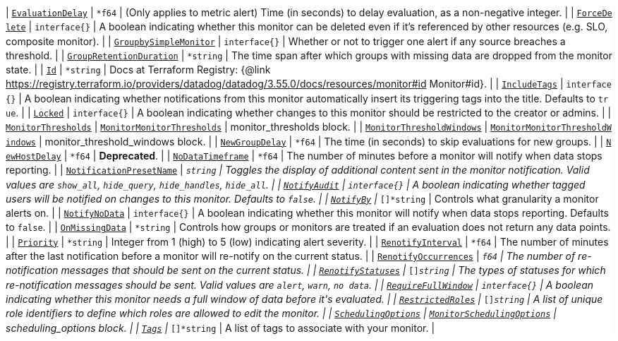 | <code><a href="#@cdktf/provider-datadog.monitor.MonitorConfig.property.evaluationDelay">EvaluationDelay</a></code> | <code>*f64</code> | (Only applies to metric alert) Time (in seconds) to delay evaluation, as a non-negative integer. |
| <code><a href="#@cdktf/provider-datadog.monitor.MonitorConfig.property.forceDelete">ForceDelete</a></code> | <code>interface{}</code> | A boolean indicating whether this monitor can be deleted even if it’s referenced by other resources (e.g. SLO, composite monitor). |
| <code><a href="#@cdktf/provider-datadog.monitor.MonitorConfig.property.groupbySimpleMonitor">GroupbySimpleMonitor</a></code> | <code>interface{}</code> | Whether or not to trigger one alert if any source breaches a threshold. |
| <code><a href="#@cdktf/provider-datadog.monitor.MonitorConfig.property.groupRetentionDuration">GroupRetentionDuration</a></code> | <code>*string</code> | The time span after which groups with missing data are dropped from the monitor state. |
| <code><a href="#@cdktf/provider-datadog.monitor.MonitorConfig.property.id">Id</a></code> | <code>*string</code> | Docs at Terraform Registry: {@link https://registry.terraform.io/providers/datadog/datadog/3.55.0/docs/resources/monitor#id Monitor#id}. |
| <code><a href="#@cdktf/provider-datadog.monitor.MonitorConfig.property.includeTags">IncludeTags</a></code> | <code>interface{}</code> | A boolean indicating whether notifications from this monitor automatically insert its triggering tags into the title. Defaults to `true`. |
| <code><a href="#@cdktf/provider-datadog.monitor.MonitorConfig.property.locked">Locked</a></code> | <code>interface{}</code> | A boolean indicating whether changes to this monitor should be restricted to the creator or admins. |
| <code><a href="#@cdktf/provider-datadog.monitor.MonitorConfig.property.monitorThresholds">MonitorThresholds</a></code> | <code><a href="#@cdktf/provider-datadog.monitor.MonitorMonitorThresholds">MonitorMonitorThresholds</a></code> | monitor_thresholds block. |
| <code><a href="#@cdktf/provider-datadog.monitor.MonitorConfig.property.monitorThresholdWindows">MonitorThresholdWindows</a></code> | <code><a href="#@cdktf/provider-datadog.monitor.MonitorMonitorThresholdWindows">MonitorMonitorThresholdWindows</a></code> | monitor_threshold_windows block. |
| <code><a href="#@cdktf/provider-datadog.monitor.MonitorConfig.property.newGroupDelay">NewGroupDelay</a></code> | <code>*f64</code> | The time (in seconds) to skip evaluations for new groups. |
| <code><a href="#@cdktf/provider-datadog.monitor.MonitorConfig.property.newHostDelay">NewHostDelay</a></code> | <code>*f64</code> | **Deprecated**. |
| <code><a href="#@cdktf/provider-datadog.monitor.MonitorConfig.property.noDataTimeframe">NoDataTimeframe</a></code> | <code>*f64</code> | The number of minutes before a monitor will notify when data stops reporting. |
| <code><a href="#@cdktf/provider-datadog.monitor.MonitorConfig.property.notificationPresetName">NotificationPresetName</a></code> | <code>*string</code> | Toggles the display of additional content sent in the monitor notification. Valid values are `show_all`, `hide_query`, `hide_handles`, `hide_all`. |
| <code><a href="#@cdktf/provider-datadog.monitor.MonitorConfig.property.notifyAudit">NotifyAudit</a></code> | <code>interface{}</code> | A boolean indicating whether tagged users will be notified on changes to this monitor. Defaults to `false`. |
| <code><a href="#@cdktf/provider-datadog.monitor.MonitorConfig.property.notifyBy">NotifyBy</a></code> | <code>*[]*string</code> | Controls what granularity a monitor alerts on. |
| <code><a href="#@cdktf/provider-datadog.monitor.MonitorConfig.property.notifyNoData">NotifyNoData</a></code> | <code>interface{}</code> | A boolean indicating whether this monitor will notify when data stops reporting. Defaults to `false`. |
| <code><a href="#@cdktf/provider-datadog.monitor.MonitorConfig.property.onMissingData">OnMissingData</a></code> | <code>*string</code> | Controls how groups or monitors are treated if an evaluation does not return any data points. |
| <code><a href="#@cdktf/provider-datadog.monitor.MonitorConfig.property.priority">Priority</a></code> | <code>*string</code> | Integer from 1 (high) to 5 (low) indicating alert severity. |
| <code><a href="#@cdktf/provider-datadog.monitor.MonitorConfig.property.renotifyInterval">RenotifyInterval</a></code> | <code>*f64</code> | The number of minutes after the last notification before a monitor will re-notify on the current status. |
| <code><a href="#@cdktf/provider-datadog.monitor.MonitorConfig.property.renotifyOccurrences">RenotifyOccurrences</a></code> | <code>*f64</code> | The number of re-notification messages that should be sent on the current status. |
| <code><a href="#@cdktf/provider-datadog.monitor.MonitorConfig.property.renotifyStatuses">RenotifyStatuses</a></code> | <code>*[]*string</code> | The types of statuses for which re-notification messages should be sent. Valid values are `alert`, `warn`, `no data`. |
| <code><a href="#@cdktf/provider-datadog.monitor.MonitorConfig.property.requireFullWindow">RequireFullWindow</a></code> | <code>interface{}</code> | A boolean indicating whether this monitor needs a full window of data before it's evaluated. |
| <code><a href="#@cdktf/provider-datadog.monitor.MonitorConfig.property.restrictedRoles">RestrictedRoles</a></code> | <code>*[]*string</code> | A list of unique role identifiers to define which roles are allowed to edit the monitor. |
| <code><a href="#@cdktf/provider-datadog.monitor.MonitorConfig.property.schedulingOptions">SchedulingOptions</a></code> | <code><a href="#@cdktf/provider-datadog.monitor.MonitorSchedulingOptions">MonitorSchedulingOptions</a></code> | scheduling_options block. |
| <code><a href="#@cdktf/provider-datadog.monitor.MonitorConfig.property.tags">Tags</a></code> | <code>*[]*string</code> | A list of tags to associate with your monitor. |